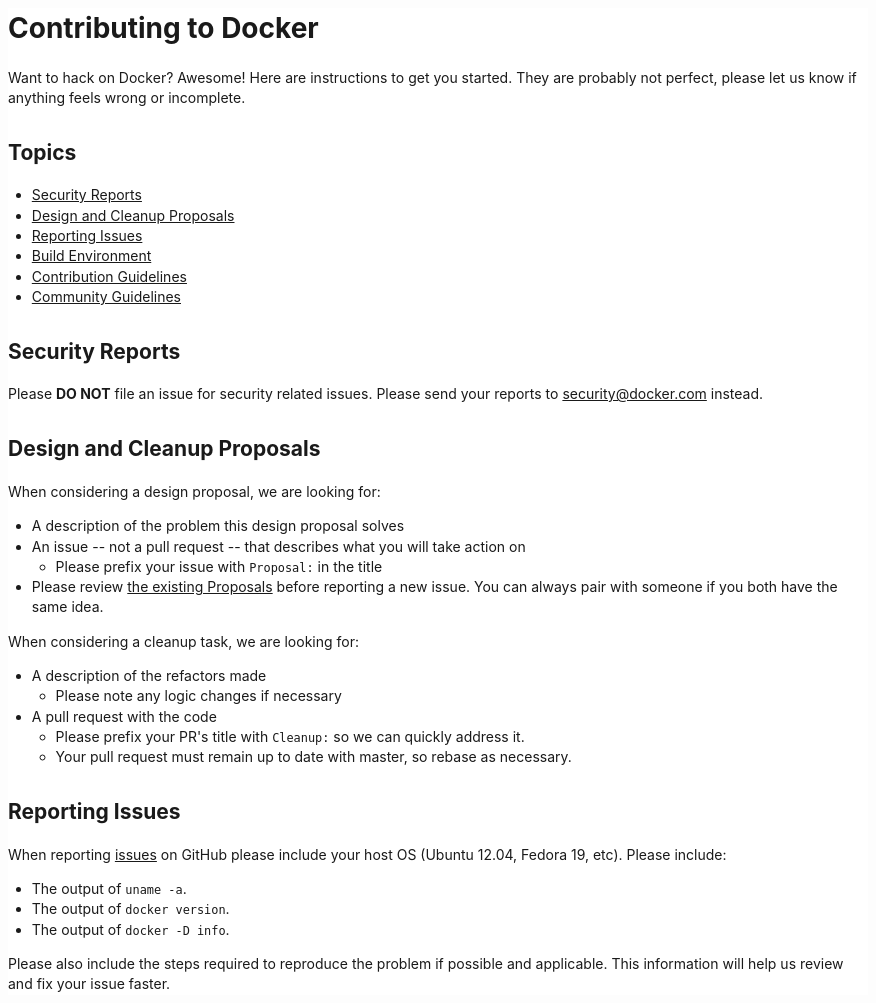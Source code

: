 # Contributing to Docker

Want to hack on Docker? Awesome! Here are instructions to get you
started. They are probably not perfect, please let us know if anything
feels wrong or incomplete.

## Topics

* [Security Reports](#security-reports)
* [Design and Cleanup Proposals](#design-and-cleanup-proposals)
* [Reporting Issues](#reporting-issues)
* [Build Environment](#build-environment)
* [Contribution Guidelines](#contribution-guidelines)
* [Community Guidelines](#docker-community-guidelines)

## Security Reports

Please **DO NOT** file an issue for security related issues. Please send your
reports to [security@docker.com](mailto:security@docker.com) instead.

## Design and Cleanup Proposals

When considering a design proposal, we are looking for:

* A description of the problem this design proposal solves
* An issue -- not a pull request -- that describes what you will take action on
  * Please prefix your issue with `Proposal:` in the title
* Please review [the existing Proposals](https://github.com/docker/docker/issues?direction=asc&labels=Proposal&page=1&sort=created&state=open)
  before reporting a new issue. You can always pair with someone if you both
  have the same idea.

When considering a cleanup task, we are looking for:

* A description of the refactors made
  * Please note any logic changes if necessary
* A pull request with the code
  * Please prefix your PR's title with `Cleanup:` so we can quickly address it.
  * Your pull request must remain up to date with master, so rebase as necessary.

## Reporting Issues

When reporting [issues](https://github.com/docker/docker/issues) on
GitHub please include your host OS (Ubuntu 12.04, Fedora 19, etc).
Please include:

* The output of `uname -a`.
* The output of `docker version`.
* The output of `docker -D info`.

Please also include the steps required to reproduce the problem if
possible and applicable.  This information will help us review and fix
your issue faster.
